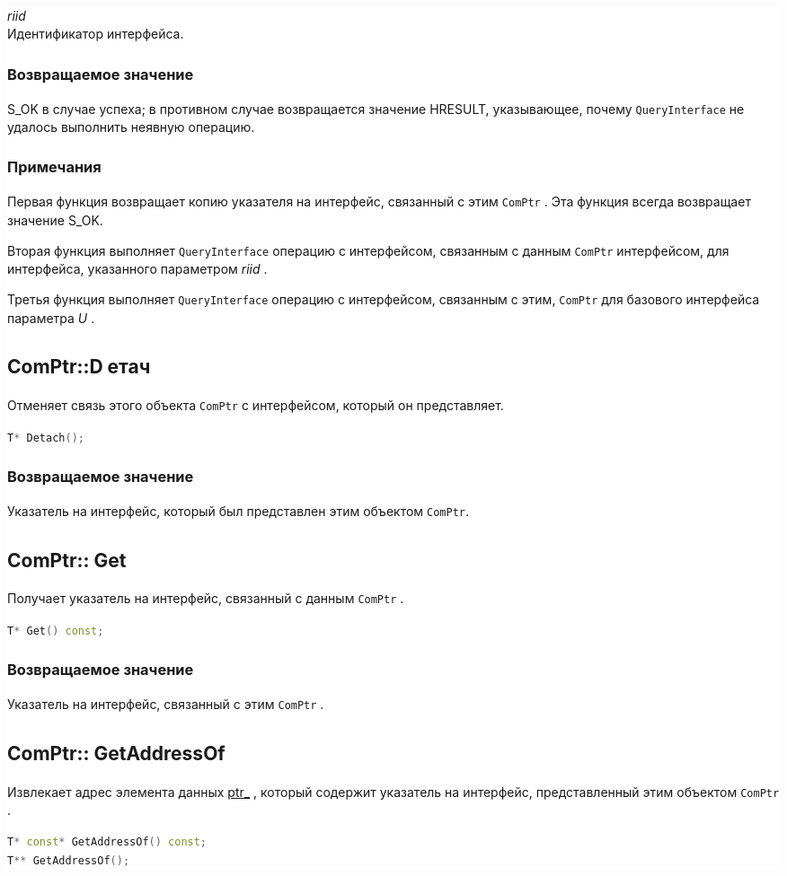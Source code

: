 *riid*<br/>
Идентификатор интерфейса.

### <a name="return-value"></a>Возвращаемое значение

S_OK в случае успеха; в противном случае возвращается значение HRESULT, указывающее, почему `QueryInterface` не удалось выполнить неявную операцию.

### <a name="remarks"></a>Примечания

Первая функция возвращает копию указателя на интерфейс, связанный с этим `ComPtr` . Эта функция всегда возвращает значение S_OK.

Вторая функция выполняет `QueryInterface` операцию с интерфейсом, связанным с данным `ComPtr` интерфейсом, для интерфейса, указанного параметром *riid* .

Третья функция выполняет `QueryInterface` операцию с интерфейсом, связанным с этим, `ComPtr` для базового интерфейса параметра *U* .

## <a name="comptrdetach"></a><a name="detach"></a>ComPtr::D етач

Отменяет связь этого объекта `ComPtr` с интерфейсом, который он представляет.

```cpp
T* Detach();
```

### <a name="return-value"></a>Возвращаемое значение

Указатель на интерфейс, который был представлен этим объектом `ComPtr`.

## <a name="comptrget"></a><a name="get"></a>ComPtr:: Get

Получает указатель на интерфейс, связанный с данным `ComPtr` .

```cpp
T* Get() const;
```

### <a name="return-value"></a>Возвращаемое значение

Указатель на интерфейс, связанный с этим `ComPtr` .

## <a name="comptrgetaddressof"></a><a name="getaddressof"></a>ComPtr:: GetAddressOf

Извлекает адрес элемента данных [ptr_](#ptr) , который содержит указатель на интерфейс, представленный этим объектом `ComPtr` .

```cpp
T* const* GetAddressOf() const;
T** GetAddressOf();
```
